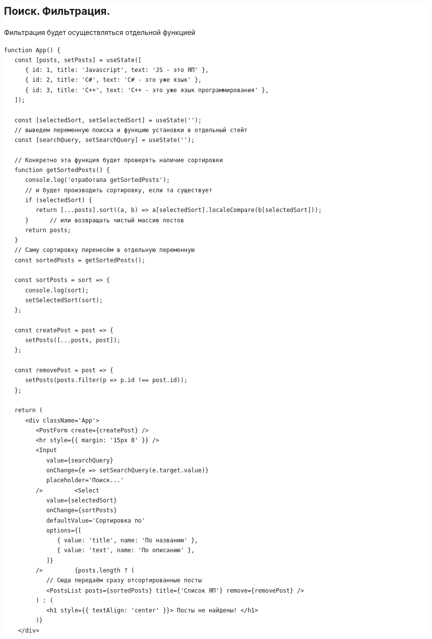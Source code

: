 ## Поиск. Фильтрация. 

Фильтрация будет осуществляться отдельной функцией 

```JSX
function App() {  
   const [posts, setPosts] = useState([  
      { id: 1, title: 'Javascript', text: 'JS - это ЯП' },  
      { id: 2, title: 'C#', text: 'C# - это уже язык' },  
      { id: 3, title: 'C++', text: 'C++ - это уже язык программирования' },  
   ]);  
  
   const [selectedSort, setSelectedSort] = useState('');  
   // выведем переменную поиска и функцию установки в отдельный стейт
   const [searchQuery, setSearchQuery] = useState('');  
  
   // Конкретно эта функция будет проверять наличие сортировки  
   function getSortedPosts() {  
      console.log('отработала getSortedPosts');  
      // и будет производить сортировку, если та существует  
      if (selectedSort) {  
         return [...posts].sort((a, b) => a[selectedSort].localeCompare(b[selectedSort]));  
      }      // или возвращать чистый массив постов  
      return posts;  
   }  
   // Саму сортировку перенесём в отдельную переменную  
   const sortedPosts = getSortedPosts();  
  
   const sortPosts = sort => {  
      console.log(sort);  
      setSelectedSort(sort);  
   };  
  
   const createPost = post => {  
      setPosts([...posts, post]);  
   };  
  
   const removePost = post => {  
      setPosts(posts.filter(p => p.id !== post.id));  
   };  
  
   return (  
      <div className='App'>  
         <PostForm create={createPost} />  
         <hr style={{ margin: '15px 0' }} />  
         <Input  
            value={searchQuery}  
            onChange={e => setSearchQuery(e.target.value)}  
            placeholder='Поиск...'  
         />         <Select  
            value={selectedSort}  
            onChange={sortPosts}  
            defaultValue='Сортировка по'  
            options={[  
               { value: 'title', name: 'По названию' },  
               { value: 'text', name: 'По описанию' },  
            ]}  
         />         {posts.length ? (  
            // Сюда передаём сразу отсортированные посты  
            <PostsList posts={sortedPosts} title={'Список ЯП'} remove={removePost} />  
         ) : (  
            <h1 style={{ textAlign: 'center' }}> Посты не найдены! </h1>  
         )}      
	</div>  
```